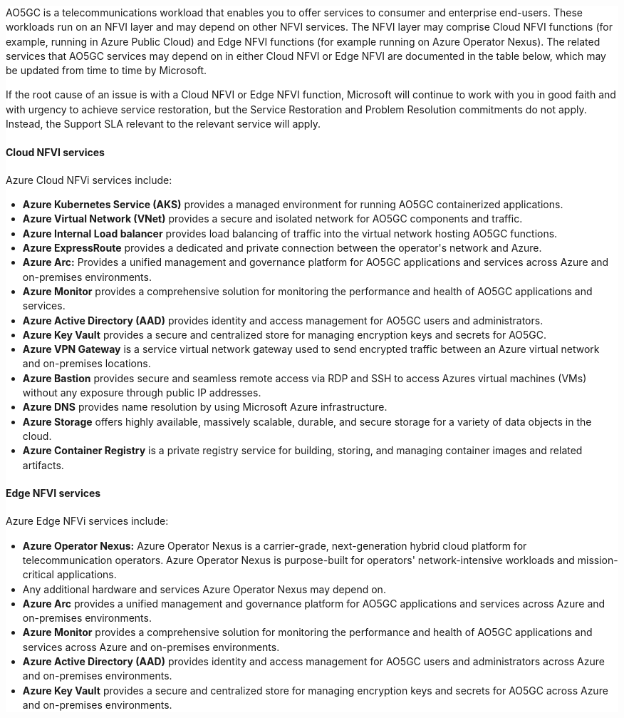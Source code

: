 AO5GC is a telecommunications workload that enables you to offer services to consumer and enterprise end-users.  These workloads run on an NFVI layer and may depend on other NFVI services.  The NFVI layer may comprise Cloud NFVI functions (for example, running in Azure Public Cloud) and Edge NFVI functions (for example running on Azure Operator Nexus).  The related services that AO5GC services may depend on in either Cloud NFVI or Edge NFVI are documented in the table below, which may be updated from time to time by Microsoft.

If the root cause of an issue is with a Cloud NFVI or Edge NFVI function, Microsoft will continue to work with you in good faith and with urgency to achieve service restoration, but the Service Restoration and Problem Resolution commitments do not apply.   Instead, the Support SLA relevant to the relevant service will apply.

#### Cloud NFVI services

Azure Cloud NFVi services include:

- **Azure Kubernetes Service (AKS)** provides a managed environment for running AO5GC containerized applications.
- **Azure Virtual Network (VNet)** provides a secure and isolated network for AO5GC components and traffic.
- **Azure Internal Load balancer** provides load balancing of traffic into the virtual network hosting AO5GC functions.
- **Azure ExpressRoute** provides a dedicated and private connection between the operator's network and Azure.
- **Azure Arc:** Provides a unified management and governance platform for AO5GC applications and services across Azure and on-premises environments.
- **Azure Monitor** provides a comprehensive solution for monitoring the performance and health of AO5GC applications and services.
- **Azure Active Directory (AAD)** provides identity and access management for AO5GC users and administrators.
- **Azure Key Vault** provides a secure and centralized store for managing encryption keys and secrets for AO5GC.
- **Azure VPN Gateway** is a service virtual network gateway used to send encrypted traffic between an Azure virtual network and on-premises locations.
- **Azure Bastion** provides secure and seamless remote access via RDP and SSH to access Azures virtual machines (VMs) without any exposure through public IP addresses.
- **Azure DNS** provides name resolution by using Microsoft Azure infrastructure.
- **Azure Storage** offers highly available, massively scalable, durable, and secure storage for a variety of data objects in the cloud.
- **Azure Container Registry** is a private registry service for building, storing, and managing container images and related artifacts.

#### Edge NFVI services

Azure Edge NFVi services include:

- **Azure Operator Nexus:** Azure Operator Nexus is a carrier-grade, next-generation hybrid cloud platform for telecommunication operators. Azure Operator Nexus is purpose-built for operators' network-intensive workloads and mission-critical applications.
- Any additional hardware and services Azure Operator Nexus may depend on.
- **Azure Arc** provides a unified management and governance platform for AO5GC applications and services across Azure and on-premises environments.
- **Azure Monitor** provides a comprehensive solution for monitoring the performance and health of AO5GC applications and services across Azure and on-premises environments.
- **Azure Active Directory (AAD)** provides identity and access management for AO5GC users and administrators across Azure and on-premises environments.
- **Azure Key Vault** provides a secure and centralized store for managing encryption keys and secrets for AO5GC across Azure and on-premises environments.
